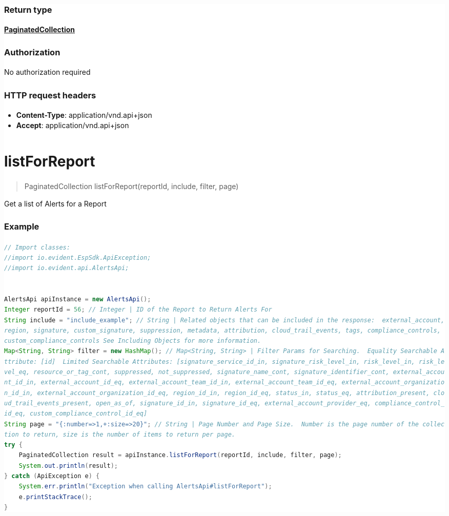 ### Return type

[**PaginatedCollection**](PaginatedCollection.md)

### Authorization

No authorization required

### HTTP request headers

 - **Content-Type**: application/vnd.api+json
 - **Accept**: application/vnd.api+json

<a name="listForReport"></a>
# **listForReport**
> PaginatedCollection listForReport(reportId, include, filter, page)

Get a list of Alerts for a Report



### Example
```java
// Import classes:
//import io.evident.EspSdk.ApiException;
//import io.evident.api.AlertsApi;


AlertsApi apiInstance = new AlertsApi();
Integer reportId = 56; // Integer | ID of the Report to Return Alerts For
String include = "include_example"; // String | Related objects that can be included in the response:  external_account, region, signature, custom_signature, suppression, metadata, attribution, cloud_trail_events, tags, compliance_controls, custom_compliance_controls See Including Objects for more information.
Map<String, String> filter = new HashMap(); // Map<String, String> | Filter Params for Searching.  Equality Searchable Attribute: [id]  Limited Searchable Attributes: [signature_service_id_in, signature_risk_level_in, risk_level_in, risk_level_eq, resource_or_tag_cont, suppressed, not_suppressed, signature_name_cont, signature_identifier_cont, external_account_id_in, external_account_id_eq, external_account_team_id_in, external_account_team_id_eq, external_account_organization_id_in, external_account_organization_id_eq, region_id_in, region_id_eq, status_in, status_eq, attribution_present, cloud_trail_events_present, open_as_of, signature_id_in, signature_id_eq, external_account_provider_eq, compliance_control_id_eq, custom_compliance_control_id_eq]  
String page = "{:number=>1,+:size=>20}"; // String | Page Number and Page Size.  Number is the page number of the collection to return, size is the number of items to return per page.
try {
    PaginatedCollection result = apiInstance.listForReport(reportId, include, filter, page);
    System.out.println(result);
} catch (ApiException e) {
    System.err.println("Exception when calling AlertsApi#listForReport");
    e.printStackTrace();
}
```
